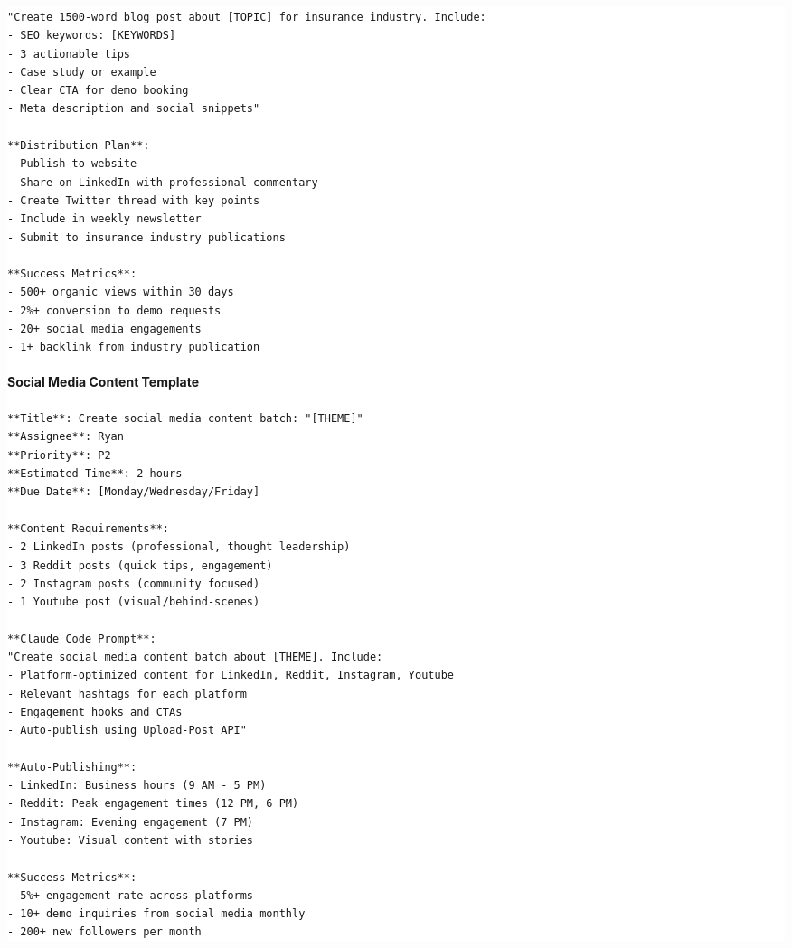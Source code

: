 ```
"Create 1500-word blog post about [TOPIC] for insurance industry. Include:
- SEO keywords: [KEYWORDS]
- 3 actionable tips
- Case study or example
- Clear CTA for demo booking
- Meta description and social snippets"

**Distribution Plan**:
- Publish to website
- Share on LinkedIn with professional commentary
- Create Twitter thread with key points
- Include in weekly newsletter
- Submit to insurance industry publications

**Success Metrics**:
- 500+ organic views within 30 days
- 2%+ conversion to demo requests
- 20+ social media engagements
- 1+ backlink from industry publication
```

#### Social Media Content Template
```
**Title**: Create social media content batch: "[THEME]"
**Assignee**: Ryan
**Priority**: P2
**Estimated Time**: 2 hours
**Due Date**: [Monday/Wednesday/Friday]

**Content Requirements**:
- 2 LinkedIn posts (professional, thought leadership)
- 3 Reddit posts (quick tips, engagement)
- 2 Instagram posts (community focused)
- 1 Youtube post (visual/behind-scenes)

**Claude Code Prompt**:
"Create social media content batch about [THEME]. Include:
- Platform-optimized content for LinkedIn, Reddit, Instagram, Youtube
- Relevant hashtags for each platform
- Engagement hooks and CTAs
- Auto-publish using Upload-Post API"

**Auto-Publishing**:
- LinkedIn: Business hours (9 AM - 5 PM)
- Reddit: Peak engagement times (12 PM, 6 PM)
- Instagram: Evening engagement (7 PM)
- Youtube: Visual content with stories

**Success Metrics**:
- 5%+ engagement rate across platforms
- 10+ demo inquiries from social media monthly
- 200+ new followers per month
```
